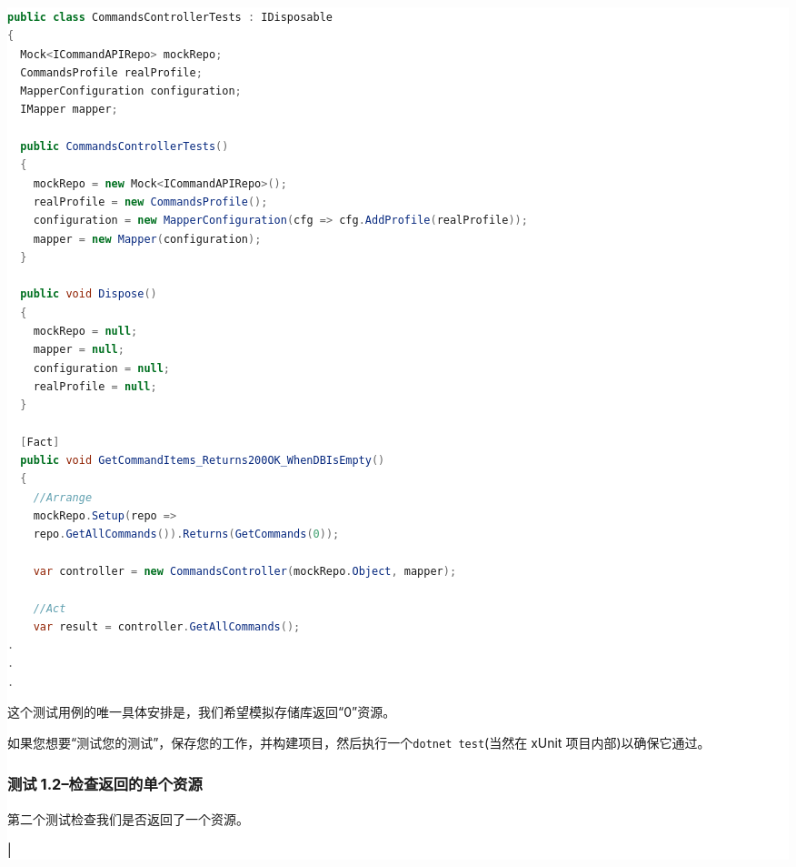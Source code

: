 ```cs
public class CommandsControllerTests : IDisposable
{
  Mock<ICommandAPIRepo> mockRepo;
  CommandsProfile realProfile;
  MapperConfiguration configuration;
  IMapper mapper;

  public CommandsControllerTests()
  {
    mockRepo = new Mock<ICommandAPIRepo>();
    realProfile = new CommandsProfile();
    configuration = new MapperConfiguration(cfg => cfg.AddProfile(realProfile));
    mapper = new Mapper(configuration);
  }

  public void Dispose()
  {
    mockRepo = null;
    mapper = null;
    configuration = null;
    realProfile = null;
  }

  [Fact]
  public void GetCommandItems_Returns200OK_WhenDBIsEmpty()
  {
    //Arrange
    mockRepo.Setup(repo =>
    repo.GetAllCommands()).Returns(GetCommands(0));

    var controller = new CommandsController(mockRepo.Object, mapper);

    //Act
    var result = controller.GetAllCommands();
.
.
.

```

这个测试用例的唯一具体安排是，我们希望模拟存储库返回“0”资源。

如果您想要“测试您的测试”，保存您的工作，并构建项目，然后执行一个`dotnet test`(当然在 xUnit 项目内部)以确保它通过。

### 测试 1.2–检查返回的单个资源

第二个测试检查我们是否返回了一个资源。

<colgroup><col class="tcol1 align-left"> <col class="tcol2 align-left"> <col class="tcol3 align-left"></colgroup> 
| 
